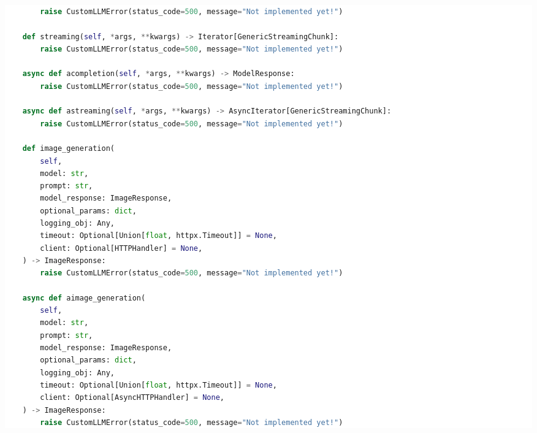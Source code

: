 ```python
        raise CustomLLMError(status_code=500, message="Not implemented yet!")

    def streaming(self, *args, **kwargs) -> Iterator[GenericStreamingChunk]:
        raise CustomLLMError(status_code=500, message="Not implemented yet!")

    async def acompletion(self, *args, **kwargs) -> ModelResponse:
        raise CustomLLMError(status_code=500, message="Not implemented yet!")

    async def astreaming(self, *args, **kwargs) -> AsyncIterator[GenericStreamingChunk]:
        raise CustomLLMError(status_code=500, message="Not implemented yet!")

    def image_generation(
        self,
        model: str,
        prompt: str,
        model_response: ImageResponse,
        optional_params: dict,
        logging_obj: Any,
        timeout: Optional[Union[float, httpx.Timeout]] = None,
        client: Optional[HTTPHandler] = None,
    ) -> ImageResponse:
        raise CustomLLMError(status_code=500, message="Not implemented yet!")

    async def aimage_generation(
        self,
        model: str,
        prompt: str,
        model_response: ImageResponse,
        optional_params: dict,
        logging_obj: Any,
        timeout: Optional[Union[float, httpx.Timeout]] = None,
        client: Optional[AsyncHTTPHandler] = None,
    ) -> ImageResponse:
        raise CustomLLMError(status_code=500, message="Not implemented yet!")
```
